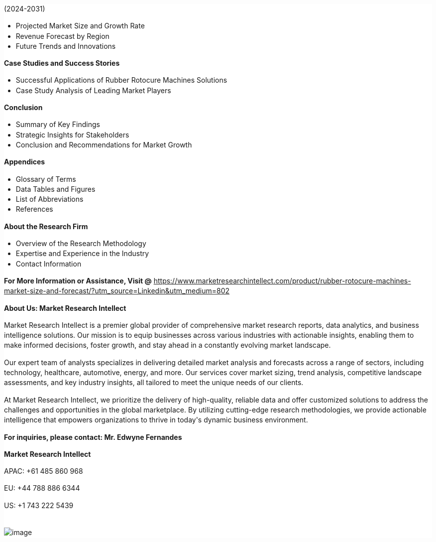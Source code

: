 (2024-2031)</strong></p><ul><li>Projected Market Size and Growth Rate</li><li>Revenue Forecast by Region</li><li>Future Trends and Innovations</li></ul><p><strong>Case Studies and Success Stories</strong></p><ul><li>Successful Applications of Rubber Rotocure Machines Solutions</li><li>Case Study Analysis of Leading Market Players</li></ul><p><strong>Conclusion</strong></p><ul><li>Summary of Key Findings</li><li>Strategic Insights for Stakeholders</li><li>Conclusion and Recommendations for Market Growth</li></ul><p><strong>Appendices</strong></p><ul><li>Glossary of Terms</li><li>Data Tables and Figures</li><li>List of Abbreviations</li><li>References</li></ul><p><strong>About the Research Firm</strong></p><ul><li>Overview of the Research Methodology</li><li>Expertise and Experience in the Industry</li><li>Contact Information</li></ul></div><div class="article-main__content" data-test-id="publishing-text-block"><p><span class="font-[700]"><strong>For More Information or Assistance, Visit @</strong>&nbsp;<a href="https://www.marketresearchintellect.com/product/rubber-rotocure-machines-market-size-and-forecast/?utm_source=Linkedin&utm_medium=802">https://www.marketresearchintellect.com/product/rubber-rotocure-machines-market-size-and-forecast/?utm_source=Linkedin&utm_medium=802</a></span></p><p><strong>About Us: Market Research Intellect</strong></p><p>Market Research Intellect is a premier global provider of comprehensive market research reports, data analytics, and business intelligence solutions. Our mission is to equip businesses across various industries with actionable insights, enabling them to make informed decisions, foster growth, and stay ahead in a constantly evolving market landscape.</p><p>Our expert team of analysts specializes in delivering detailed market analysis and forecasts across a range of sectors, including technology, healthcare, automotive, energy, and more. Our services cover market sizing, trend analysis, competitive landscape assessments, and key industry insights, all tailored to meet the unique needs of our clients.</p><p>At Market Research Intellect, we prioritize the delivery of high-quality, reliable data and offer customized solutions to address the challenges and opportunities in the global marketplace. By utilizing cutting-edge research methodologies, we provide actionable intelligence that empowers organizations to thrive in today's dynamic business environment.</p><p><strong>For inquiries, please contact: Mr. Edwyne Fernandes</strong></p><p><strong>Market Research Intellect</strong></p><p>APAC: +61 485 860 968</p><p>EU: +44 788 886 6344</p><p>US: +1 743 222 5439</p></div><div class="article-main__content" data-test-id="publishing-text-block">&nbsp;</div>
![image](https://github.com/user-attachments/assets/cc4f3d5f-e438-4b2b-bead-be213aaec5f2)
